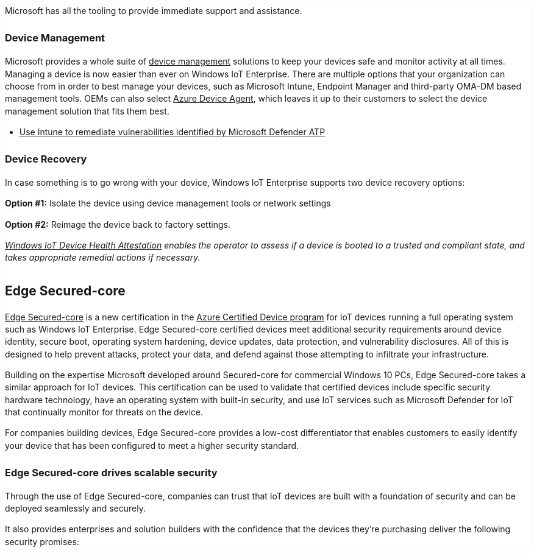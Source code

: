 Microsoft has all the tooling to provide immediate support and assistance.  

### Device Management

Microsoft provides a whole suite of [device management](../Device-Management/Device-Management-Overview.md) solutions to keep your devices safe and monitor activity at all times. Managing a device is now easier than ever on Windows IoT Enterprise. There are multiple options that your organization can choose from in order to best manage your devices, such as Microsoft Intune, Endpoint Manager and third-party OMA-DM based management tools. OEMs can also select [Azure Device Agent](https://github.com/ms-iot/azure-client-tools/blob/master/docs/device-agent/device-agent.md), which leaves it up to their customers to select the device management solution that fits them best.

* [Use Intune to remediate vulnerabilities identified by Microsoft Defender ATP](/mem/intune/protect/atp-manage-vulnerabilities)

### Device Recovery

In case something is to go wrong with your device, Windows IoT Enterprise supports two device recovery options:

**Option #1:** Isolate the device using device management tools or network settings

**Option #2:** Reimage the device back to factory settings.

*[Windows IoT Device Health Attestation](#windows-device-health-attestation) enables the operator to assess if a device is booted to a trusted and compliant state, and takes appropriate remedial actions if necessary.*

## Edge Secured-core

[Edge Secured-core](/azure/certification/program-requirements-edge-secured-core?pivots=platform-windows) is a new certification in the [Azure Certified Device program](https://www.microsoft.com/azure/partners/azure-certified) for IoT devices running a full operating system such as Windows IoT Enterprise. Edge Secured-core certified devices meet additional security requirements around device identity, secure boot, operating system hardening, device updates, data protection, and vulnerability disclosures. All of this is designed to help prevent attacks, protect your data, and defend against those attempting to infiltrate your infrastructure.

Building on the expertise Microsoft developed around Secured-core for commercial Windows 10 PCs, Edge Secured-core takes a similar approach for IoT devices. This certification can be used to validate that certified devices include specific security hardware technology, have an operating system with built-in security, and use IoT services such as Microsoft Defender for IoT that continually monitor for threats on the device.

For companies building devices, Edge Secured-core provides a low-cost differentiator that enables customers to easily identify your device that has been configured to meet a higher security standard.

### Edge Secured-core drives scalable security

Through the use of Edge Secured-core, companies can trust that IoT devices are built with a foundation of security and can be deployed seamlessly and securely.

It also provides enterprises and solution builders with the confidence that the devices they’re purchasing deliver the following security promises:
